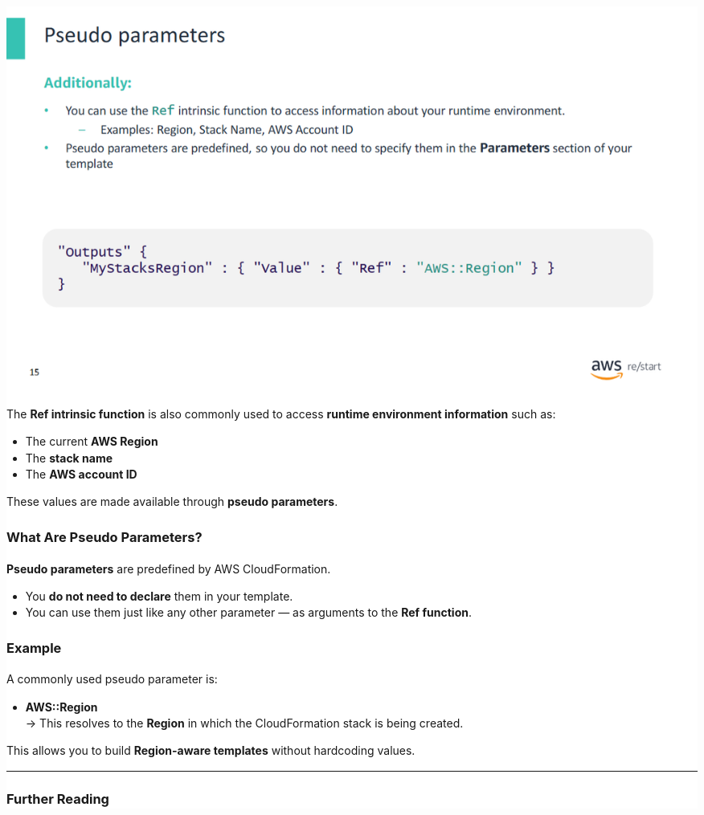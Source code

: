 ![Pseudo parameters](../../../assets/jumpstart/aws-cloudformation/pseudo_parameters.png)

The **Ref intrinsic function** is also commonly used to access **runtime environment information** such as:

- The current **AWS Region**
- The **stack name**
- The **AWS account ID**

These values are made available through **pseudo parameters**.

### What Are Pseudo Parameters?

**Pseudo parameters** are predefined by AWS CloudFormation.  
- You **do not need to declare** them in your template.  
- You can use them just like any other parameter — as arguments to the **Ref function**.

### Example

A commonly used pseudo parameter is:

- **AWS::Region**  
  → This resolves to the **Region** in which the CloudFormation stack is being created.

This allows you to build **Region-aware templates** without hardcoding values.

---

### Further Reading
